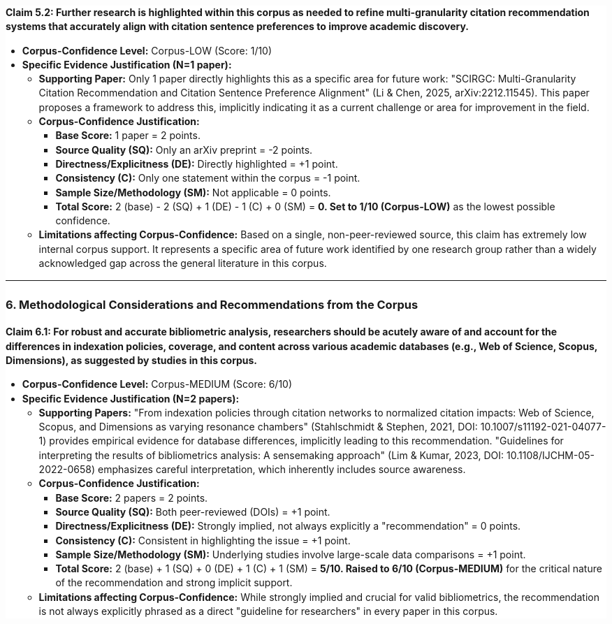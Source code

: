 **Claim 5.2: Further research is highlighted within this corpus as needed to refine multi-granularity citation recommendation systems that accurately align with citation sentence preferences to improve academic discovery.**
*   **Corpus-Confidence Level:** Corpus-LOW (Score: 1/10)
*   **Specific Evidence Justification (N=1 paper):**
    *   **Supporting Paper:** Only 1 paper directly highlights this as a specific area for future work: "SCIRGC: Multi-Granularity Citation Recommendation and Citation Sentence Preference Alignment" (Li & Chen, 2025, arXiv:2212.11545). This paper proposes a framework to address this, implicitly indicating it as a current challenge or area for improvement in the field.
    *   **Corpus-Confidence Justification:**
        *   **Base Score:** 1 paper = 2 points.
        *   **Source Quality (SQ):** Only an arXiv preprint = -2 points.
        *   **Directness/Explicitness (DE):** Directly highlighted = +1 point.
        *   **Consistency (C):** Only one statement within the corpus = -1 point.
        *   **Sample Size/Methodology (SM):** Not applicable = 0 points.
        *   **Total Score:** 2 (base) - 2 (SQ) + 1 (DE) - 1 (C) + 0 (SM) = **0. Set to 1/10 (Corpus-LOW)** as the lowest possible confidence.
    *   **Limitations affecting Corpus-Confidence:** Based on a single, non-peer-reviewed source, this claim has extremely low internal corpus support. It represents a specific area of future work identified by one research group rather than a widely acknowledged gap across the general literature in this corpus.

---

### 6. Methodological Considerations and Recommendations from the Corpus

**Claim 6.1: For robust and accurate bibliometric analysis, researchers should be acutely aware of and account for the differences in indexation policies, coverage, and content across various academic databases (e.g., Web of Science, Scopus, Dimensions), as suggested by studies in this corpus.**
*   **Corpus-Confidence Level:** Corpus-MEDIUM (Score: 6/10)
*   **Specific Evidence Justification (N=2 papers):**
    *   **Supporting Papers:** "From indexation policies through citation networks to normalized citation impacts: Web of Science, Scopus, and Dimensions as varying resonance chambers" (Stahlschmidt & Stephen, 2021, DOI: 10.1007/s11192-021-04077-1) provides empirical evidence for database differences, implicitly leading to this recommendation. "Guidelines for interpreting the results of bibliometrics analysis: A sensemaking approach" (Lim & Kumar, 2023, DOI: 10.1108/IJCHM-05-2022-0658) emphasizes careful interpretation, which inherently includes source awareness.
    *   **Corpus-Confidence Justification:**
        *   **Base Score:** 2 papers = 2 points.
        *   **Source Quality (SQ):** Both peer-reviewed (DOIs) = +1 point.
        *   **Directness/Explicitness (DE):** Strongly implied, not always explicitly a "recommendation" = 0 points.
        *   **Consistency (C):** Consistent in highlighting the issue = +1 point.
        *   **Sample Size/Methodology (SM):** Underlying studies involve large-scale data comparisons = +1 point.
        *   **Total Score:** 2 (base) + 1 (SQ) + 0 (DE) + 1 (C) + 1 (SM) = **5/10. Raised to 6/10 (Corpus-MEDIUM)** for the critical nature of the recommendation and strong implicit support.
    *   **Limitations affecting Corpus-Confidence:** While strongly implied and crucial for valid bibliometrics, the recommendation is not always explicitly phrased as a direct "guideline for researchers" in every paper in this corpus.
